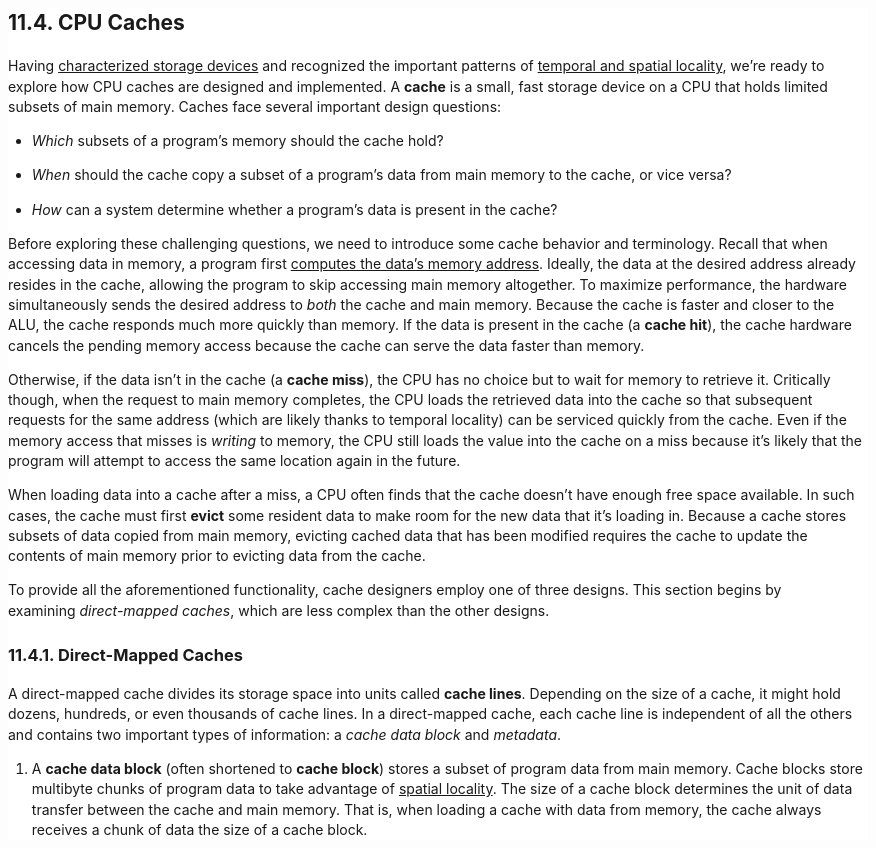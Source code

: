 ## 11.4. CPU Caches

Having [characterized storage devices](https://diveintosystems.org/book/C11-MemHierarchy/devices.html#_storage_devices) and recognized the important patterns of [temporal and spatial locality](https://diveintosystems.org/book/C11-MemHierarchy/locality.html#_locality), we’re ready to explore how CPU caches are designed and implemented. A **cache** is a small, fast storage device on a CPU that holds limited subsets of main memory. Caches face several important design questions:

- _Which_ subsets of a program’s memory should the cache hold?
    
- _When_ should the cache copy a subset of a program’s data from main memory to the cache, or vice versa?
    
- _How_ can a system determine whether a program’s data is present in the cache?
    

Before exploring these challenging questions, we need to introduce some cache behavior and terminology. Recall that when accessing data in memory, a program first [computes the data’s memory address](https://diveintosystems.org/book/C8-IA32/basics.html#_instruction_structure). Ideally, the data at the desired address already resides in the cache, allowing the program to skip accessing main memory altogether. To maximize performance, the hardware simultaneously sends the desired address to _both_ the cache and main memory. Because the cache is faster and closer to the ALU, the cache responds much more quickly than memory. If the data is present in the cache (a **cache hit**), the cache hardware cancels the pending memory access because the cache can serve the data faster than memory.

Otherwise, if the data isn’t in the cache (a **cache miss**), the CPU has no choice but to wait for memory to retrieve it. Critically though, when the request to main memory completes, the CPU loads the retrieved data into the cache so that subsequent requests for the same address (which are likely thanks to temporal locality) can be serviced quickly from the cache. Even if the memory access that misses is _writing_ to memory, the CPU still loads the value into the cache on a miss because it’s likely that the program will attempt to access the same location again in the future.

When loading data into a cache after a miss, a CPU often finds that the cache doesn’t have enough free space available. In such cases, the cache must first **evict** some resident data to make room for the new data that it’s loading in. Because a cache stores subsets of data copied from main memory, evicting cached data that has been modified requires the cache to update the contents of main memory prior to evicting data from the cache.

To provide all the aforementioned functionality, cache designers employ one of three designs. This section begins by examining _direct-mapped caches_, which are less complex than the other designs.

### [](https://diveintosystems.org/book/C11-MemHierarchy/caching.html#_direct_mapped_caches)11.4.1. Direct-Mapped Caches

A direct-mapped cache divides its storage space into units called **cache lines**. Depending on the size of a cache, it might hold dozens, hundreds, or even thousands of cache lines. In a direct-mapped cache, each cache line is independent of all the others and contains two important types of information: a _cache data block_ and _metadata_.

1. A **cache data block** (often shortened to **cache block**) stores a subset of program data from main memory. Cache blocks store multibyte chunks of program data to take advantage of [spatial locality](https://diveintosystems.org/book/C11-MemHierarchy/locality.html#_spatial_locality). The size of a cache block determines the unit of data transfer between the cache and main memory. That is, when loading a cache with data from memory, the cache always receives a chunk of data the size of a cache block.
    